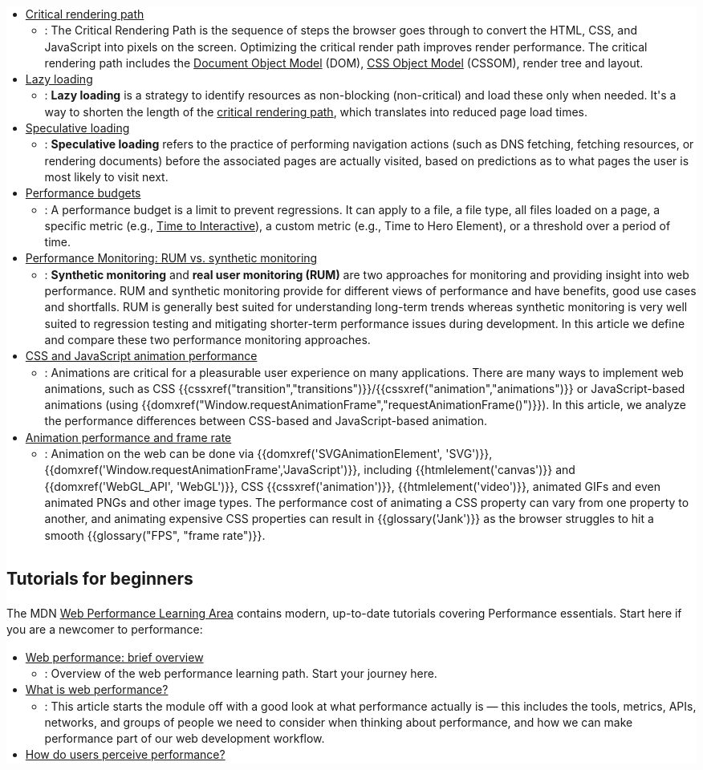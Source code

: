 - [Critical rendering path](/en-US/docs/Web/Performance/Guides/Critical_rendering_path)
  - : The Critical Rendering Path is the sequence of steps the browser goes through to convert the HTML, CSS, and JavaScript into pixels on the screen. Optimizing the critical render path improves render performance.
    The critical rendering path includes the [Document Object Model](/en-US/docs/Web/API/Document_Object_Model) (DOM), [CSS Object Model](/en-US/docs/Web/API/CSS_Object_Model) (CSSOM), render tree and layout.
- [Lazy loading](/en-US/docs/Web/Performance/Guides/Lazy_loading)
  - : **Lazy loading** is a strategy to identify resources as non-blocking (non-critical) and load these only when needed. It's a way to shorten the length of the [critical rendering path](/en-US/docs/Web/Performance/Guides/Critical_rendering_path), which translates into reduced page load times.
- [Speculative loading](/en-US/docs/Web/Performance/Guides/Speculative_loading)
  - : **Speculative loading** refers to the practice of performing navigation actions (such as DNS fetching, fetching resources, or rendering documents) before the associated pages are actually visited, based on predictions as to what pages the user is most likely to visit next.
- [Performance budgets](/en-US/docs/Web/Performance/Guides/Performance_budgets)
  - : A performance budget is a limit to prevent regressions. It can apply to a file, a file type, all files loaded on a page, a specific metric (e.g., [Time to Interactive](/en-US/docs/Glossary/Time_to_interactive)), a custom metric (e.g., Time to Hero Element), or a threshold over a period of time.
- [Performance Monitoring: RUM vs. synthetic monitoring](/en-US/docs/Web/Performance/Guides/Rum-vs-Synthetic)
  - : **Synthetic monitoring** and **real user monitoring (RUM)** are two approaches for monitoring and providing insight into web performance. RUM and synthetic monitoring provide for different views of performance and have benefits, good use cases and shortfalls. RUM is generally best suited for understanding long-term trends whereas synthetic monitoring is very well suited to regression testing and mitigating shorter-term performance issues during development. In this article we define and compare these two performance monitoring approaches.
- [CSS and JavaScript animation performance](/en-US/docs/Web/Performance/Guides/CSS_JavaScript_animation_performance)
  - : Animations are critical for a pleasurable user experience on many applications. There are many ways to implement web animations, such as CSS {{cssxref("transition","transitions")}}/{{cssxref("animation","animations")}} or JavaScript-based animations (using {{domxref("Window.requestAnimationFrame","requestAnimationFrame()")}}). In this article, we analyze the performance differences between CSS-based and JavaScript-based animation.
- [Animation performance and frame rate](/en-US/docs/Web/Performance/Guides/Animation_performance_and_frame_rate)
  - : Animation on the web can be done via {{domxref('SVGAnimationElement', 'SVG')}}, {{domxref('Window.requestAnimationFrame','JavaScript')}}, including {{htmlelement('canvas')}} and {{domxref('WebGL_API', 'WebGL')}}, CSS {{cssxref('animation')}}, {{htmlelement('video')}}, animated GIFs and even animated PNGs and other image types.
    The performance cost of animating a CSS property can vary from one property to another, and animating expensive CSS properties can result in {{glossary('Jank')}} as the browser struggles to hit a smooth {{glossary("FPS", "frame rate")}}.

## Tutorials for beginners

The MDN [Web Performance Learning Area](/en-US/docs/Learn_web_development/Extensions/Performance) contains modern, up-to-date tutorials covering Performance essentials. Start here if you are a newcomer to performance:

- [Web performance: brief overview](/en-US/docs/Learn_web_development/Extensions/Performance/What_is_web_performance)
  - : Overview of the web performance learning path. Start your journey here.
- [What is web performance?](/en-US/docs/Learn_web_development/Extensions/Performance/What_is_web_performance)
  - : This article starts the module off with a good look at what performance actually is — this includes the tools, metrics, APIs, networks, and groups of people we need to consider when thinking about performance, and how we can make performance part of our web development workflow.
- [How do users perceive performance?](/en-US/docs/Learn_web_development/Extensions/Performance/Perceived_performance)